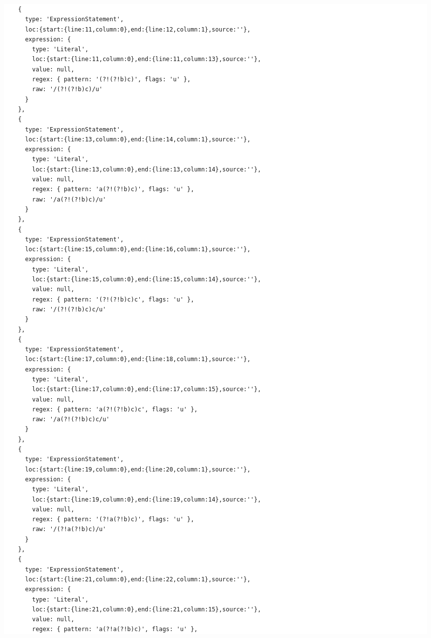 `````
    {
      type: 'ExpressionStatement',
      loc:{start:{line:11,column:0},end:{line:12,column:1},source:''},
      expression: {
        type: 'Literal',
        loc:{start:{line:11,column:0},end:{line:11,column:13},source:''},
        value: null,
        regex: { pattern: '(?!(?!b)c)', flags: 'u' },
        raw: '/(?!(?!b)c)/u'
      }
    },
    {
      type: 'ExpressionStatement',
      loc:{start:{line:13,column:0},end:{line:14,column:1},source:''},
      expression: {
        type: 'Literal',
        loc:{start:{line:13,column:0},end:{line:13,column:14},source:''},
        value: null,
        regex: { pattern: 'a(?!(?!b)c)', flags: 'u' },
        raw: '/a(?!(?!b)c)/u'
      }
    },
    {
      type: 'ExpressionStatement',
      loc:{start:{line:15,column:0},end:{line:16,column:1},source:''},
      expression: {
        type: 'Literal',
        loc:{start:{line:15,column:0},end:{line:15,column:14},source:''},
        value: null,
        regex: { pattern: '(?!(?!b)c)c', flags: 'u' },
        raw: '/(?!(?!b)c)c/u'
      }
    },
    {
      type: 'ExpressionStatement',
      loc:{start:{line:17,column:0},end:{line:18,column:1},source:''},
      expression: {
        type: 'Literal',
        loc:{start:{line:17,column:0},end:{line:17,column:15},source:''},
        value: null,
        regex: { pattern: 'a(?!(?!b)c)c', flags: 'u' },
        raw: '/a(?!(?!b)c)c/u'
      }
    },
    {
      type: 'ExpressionStatement',
      loc:{start:{line:19,column:0},end:{line:20,column:1},source:''},
      expression: {
        type: 'Literal',
        loc:{start:{line:19,column:0},end:{line:19,column:14},source:''},
        value: null,
        regex: { pattern: '(?!a(?!b)c)', flags: 'u' },
        raw: '/(?!a(?!b)c)/u'
      }
    },
    {
      type: 'ExpressionStatement',
      loc:{start:{line:21,column:0},end:{line:22,column:1},source:''},
      expression: {
        type: 'Literal',
        loc:{start:{line:21,column:0},end:{line:21,column:15},source:''},
        value: null,
        regex: { pattern: 'a(?!a(?!b)c)', flags: 'u' },
`````